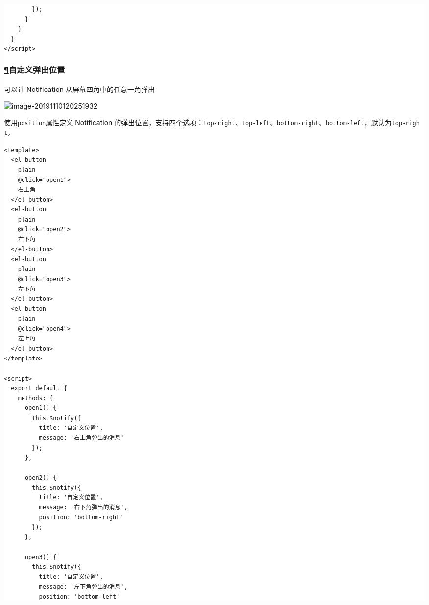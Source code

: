```
        });
      }
    }
  }
</script>
```

### [¶](https://element.eleme.cn/#/zh-CN/component/notification#zi-ding-yi-dan-chu-wei-zhi)自定义弹出位置

可以让 Notification 从屏幕四角中的任意一角弹出

![image-20191110120251932](\配图\143.png)

使用`position`属性定义 Notification 的弹出位置，支持四个选项：`top-right`、`top-left`、`bottom-right`、`bottom-left`，默认为`top-right`。

```
<template>
  <el-button
    plain
    @click="open1">
    右上角
  </el-button>
  <el-button
    plain
    @click="open2">
    右下角
  </el-button>
  <el-button
    plain
    @click="open3">
    左下角
  </el-button>
  <el-button
    plain
    @click="open4">
    左上角
  </el-button>
</template>

<script>
  export default {
    methods: {
      open1() {
        this.$notify({
          title: '自定义位置',
          message: '右上角弹出的消息'
        });
      },

      open2() {
        this.$notify({
          title: '自定义位置',
          message: '右下角弹出的消息',
          position: 'bottom-right'
        });
      },

      open3() {
        this.$notify({
          title: '自定义位置',
          message: '左下角弹出的消息',
          position: 'bottom-left'
```
